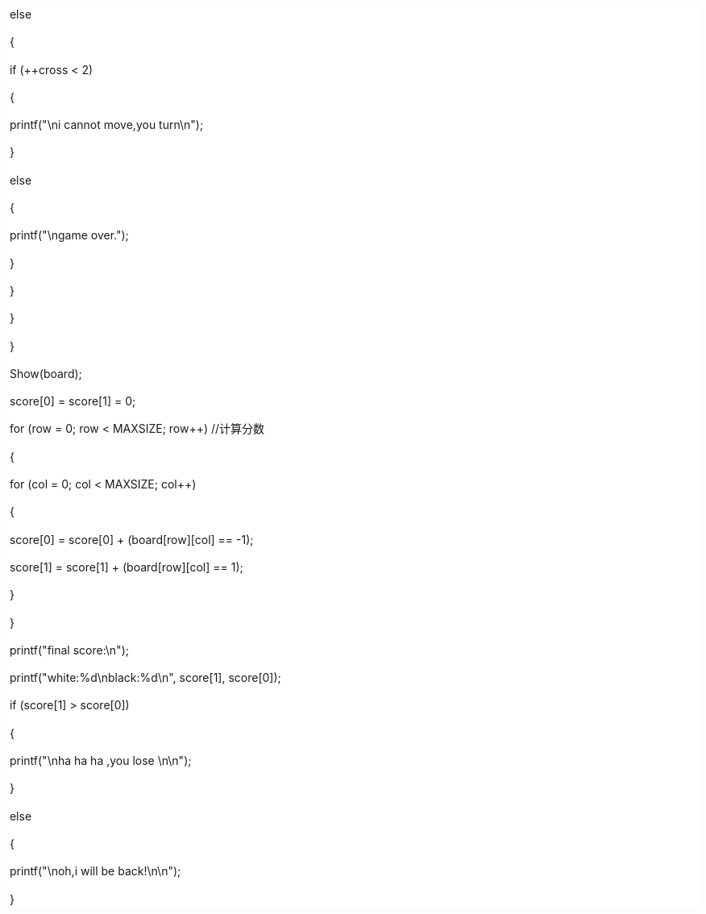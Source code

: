 ​        else

​        {

​          if (++cross < 2)

​          {

​            printf("\ni cannot move,you turn\n");

​          }

​          else

​          {

​            printf("\ngame over.");

​          }

​        }

​      }

​    }

​    Show(board);

​    score[0] = score[1] = 0;

​    for (row = 0; row < MAXSIZE; row++) //计算分数

​    {

​      for (col = 0; col < MAXSIZE; col++)

​      {

​        score[0] = score[0] + (board[row][col] == -1);

​        score[1] = score[1] + (board[row][col] == 1);

​      }

​    }

​    printf("final score:\n");

​    printf("white:%d\nblack:%d\n", score[1], score[0]);

​    if (score[1] > score[0])

​    {

​      printf("\nha ha ha ,you lose \n\n");

​    }

​    else

​    {

​      printf("\noh,i will be back!\n\n");

​    }
